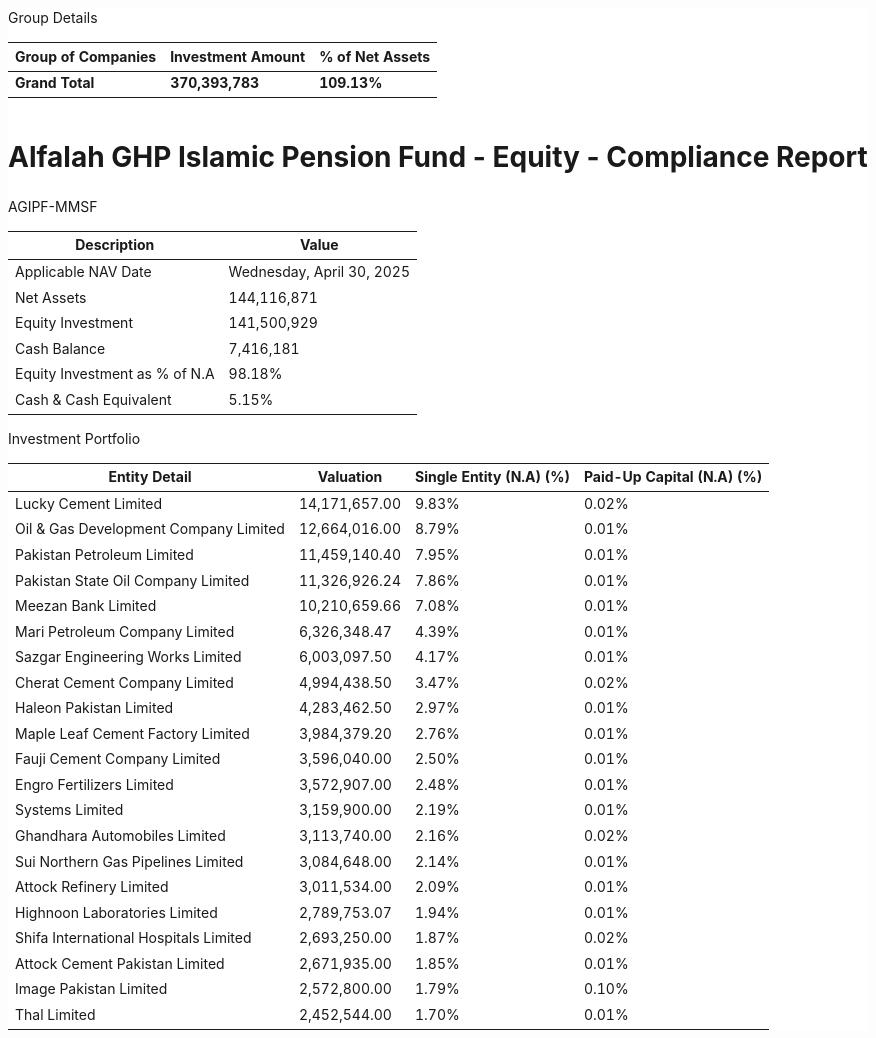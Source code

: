 Group Details

| Group of Companies | Investment Amount | % of Net Assets |
| ------------------ | ----------------- | --------------- |
| **Grand Total**    | **370,393,783**   | **109.13%**     |

# Alfalah GHP Islamic Pension Fund - Equity - Compliance Report

AGIPF-MMSF

| Description                   | Value                     |
| ----------------------------- | ------------------------- |
| Applicable NAV Date           | Wednesday, April 30, 2025 |
| Net Assets                    | 144,116,871               |
| Equity Investment             | 141,500,929               |
| Cash Balance                  | 7,416,181                 |
| Equity Investment as % of N.A | 98.18%                    |
| Cash & Cash Equivalent        | 5.15%                     |

Investment Portfolio

| Entity Detail                            | Valuation       | Single Entity (N.A) (%) | Paid-Up Capital (N.A) (%) |
| ---------------------------------------- | --------------- | ----------------------- | ------------------------- |
| Lucky Cement Limited                     | 14,171,657.00   | 9.83%                   | 0.02%                     |
| Oil & Gas Development Company Limited    | 12,664,016.00   | 8.79%                   | 0.01%                     |
| Pakistan Petroleum Limited               | 11,459,140.40   | 7.95%                   | 0.01%                     |
| Pakistan State Oil Company Limited       | 11,326,926.24   | 7.86%                   | 0.01%                     |
| Meezan Bank Limited                      | 10,210,659.66   | 7.08%                   | 0.01%                     |
| Mari Petroleum Company Limited           | 6,326,348.47    | 4.39%                   | 0.01%                     |
| Sazgar Engineering Works Limited         | 6,003,097.50    | 4.17%                   | 0.01%                     |
| Cherat Cement Company Limited            | 4,994,438.50    | 3.47%                   | 0.02%                     |
| Haleon Pakistan Limited                  | 4,283,462.50    | 2.97%                   | 0.01%                     |
| Maple Leaf Cement Factory Limited        | 3,984,379.20    | 2.76%                   | 0.01%                     |
| Fauji Cement Company Limited             | 3,596,040.00    | 2.50%                   | 0.01%                     |
| Engro Fertilizers Limited                | 3,572,907.00    | 2.48%                   | 0.01%                     |
| Systems Limited                          | 3,159,900.00    | 2.19%                   | 0.01%                     |
| Ghandhara Automobiles Limited            | 3,113,740.00    | 2.16%                   | 0.02%                     |
| Sui Northern Gas Pipelines Limited       | 3,084,648.00    | 2.14%                   | 0.01%                     |
| Attock Refinery Limited                  | 3,011,534.00    | 2.09%                   | 0.01%                     |
| Highnoon Laboratories Limited            | 2,789,753.07    | 1.94%                   | 0.01%                     |
| Shifa International Hospitals Limited    | 2,693,250.00    | 1.87%                   | 0.02%                     |
| Attock Cement Pakistan Limited           | 2,671,935.00    | 1.85%                   | 0.01%                     |
| Image Pakistan Limited                   | 2,572,800.00    | 1.79%                   | 0.10%                     |
| Thal Limited                             | 2,452,544.00    | 1.70%                   | 0.01%                     |